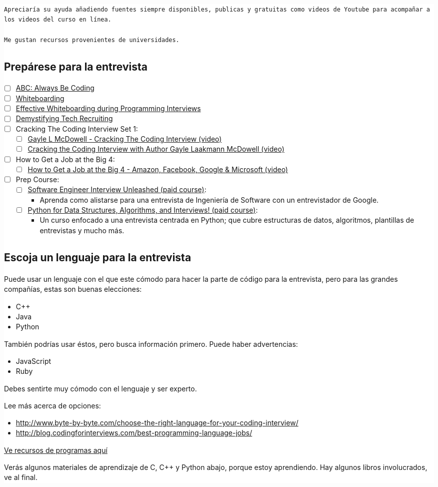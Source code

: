     Apreciaría su ayuda añadiendo fuentes siempre disponibles, publicas y gratuitas como videos de Youtube para acompañar a los videos del curso en línea.

    Me gustan recursos provenientes de universidades.


## Prepárese para la entrevista
- [ ] [ABC: Always Be Coding](https://medium.com/always-be-coding/abc-always-be-coding-d5f8051afce2#.4heg8zvm4)
- [ ] [Whiteboarding](https://medium.com/@dpup/whiteboarding-4df873dbba2e#.hf6jn45g1)
- [ ] [Effective Whiteboarding during Programming Interviews](http://www.coderust.com/blog/2014/04/10/effective-whiteboarding-during-programming-interviews/)
- [ ] [Demystifying Tech Recruiting](https://www.youtube.com/watch?v=N233T0epWTs)
- [ ] Cracking The Coding Interview Set 1:
    - [ ] [Gayle L McDowell - Cracking The Coding Interview (video)](https://www.youtube.com/watch?v=rEJzOhC5ZtQ)
    - [ ] [Cracking the Coding Interview with Author Gayle Laakmann McDowell (video)](https://www.youtube.com/watch?v=aClxtDcdpsQ)
- [ ] How to Get a Job at the Big 4:
    - [ ] [How to Get a Job at the Big 4 - Amazon, Facebook, Google & Microsoft (video)](https://www.youtube.com/watch?v=YJZCUhxNCv8)

- [ ] Prep Course:
    - [ ] [Software Engineer Interview Unleashed (paid course)](https://www.udemy.com/software-engineer-interview-unleashed):
        - Aprenda como alistarse para una entrevista de Ingeniería de Software con un entrevistador de Google.
    - [ ] [Python for Data Structures, Algorithms, and Interviews! (paid course)](https://www.udemy.com/python-for-data-structures-algorithms-and-interviews/):
        - Un curso enfocado a una entrevista centrada en Python; que cubre estructuras de datos, algoritmos, plantillas de entrevistas y mucho más.

## Escoja un lenguaje para la entrevista

Puede usar un lenguaje con el que este cómodo para hacer la parte de código para la entrevista, pero para las grandes compañías, estas son buenas elecciones:

- C++
- Java
- Python

También podrías usar éstos, pero busca información primero. Puede haber advertencias:

- JavaScript
- Ruby

Debes sentirte muy cómodo con el lenguaje y ser experto.

Lee más acerca de opciones:
- http://www.byte-by-byte.com/choose-the-right-language-for-your-coding-interview/
- http://blog.codingforinterviews.com/best-programming-language-jobs/

[Ve recursos de programas aquí](programming-language-resources.md)

Verás algunos materiales de aprendizaje de C, C++ y Python abajo, porque estoy aprendiendo. Hay algunos libros involucrados, ve al final.

